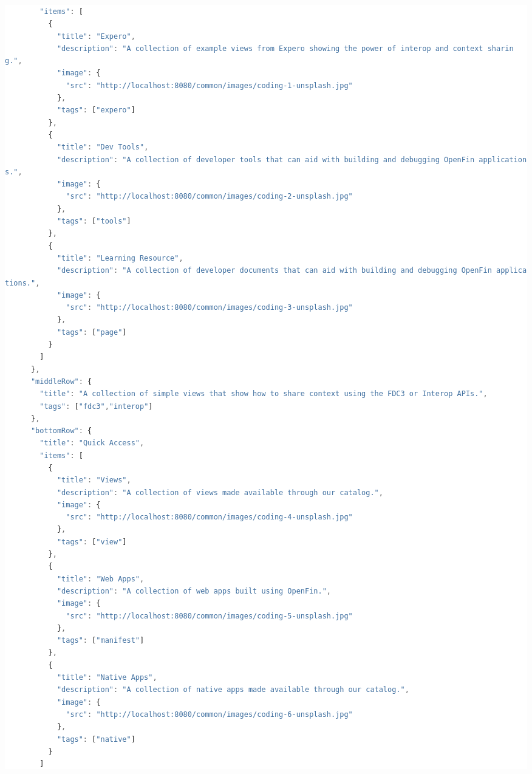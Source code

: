 ```javascript
        "items": [
          {
            "title": "Expero",
            "description": "A collection of example views from Expero showing the power of interop and context sharing.",
            "image": {
              "src": "http://localhost:8080/common/images/coding-1-unsplash.jpg"
            },
            "tags": ["expero"]
          },
          {
            "title": "Dev Tools",
            "description": "A collection of developer tools that can aid with building and debugging OpenFin applications.",
            "image": {
              "src": "http://localhost:8080/common/images/coding-2-unsplash.jpg"
            },
            "tags": ["tools"]
          },
          {
            "title": "Learning Resource",
            "description": "A collection of developer documents that can aid with building and debugging OpenFin applications.",
            "image": {
              "src": "http://localhost:8080/common/images/coding-3-unsplash.jpg"
            },
            "tags": ["page"]
          }
        ]
      },
      "middleRow": {
        "title": "A collection of simple views that show how to share context using the FDC3 or Interop APIs.",
        "tags": ["fdc3","interop"]
      },
      "bottomRow": {
        "title": "Quick Access",
        "items": [
          {
            "title": "Views",
            "description": "A collection of views made available through our catalog.",
            "image": {
              "src": "http://localhost:8080/common/images/coding-4-unsplash.jpg"
            },
            "tags": ["view"]
          },
          {
            "title": "Web Apps",
            "description": "A collection of web apps built using OpenFin.",
            "image": {
              "src": "http://localhost:8080/common/images/coding-5-unsplash.jpg"
            },
            "tags": ["manifest"]
          },
          {
            "title": "Native Apps",
            "description": "A collection of native apps made available through our catalog.",
            "image": {
              "src": "http://localhost:8080/common/images/coding-6-unsplash.jpg"
            },
            "tags": ["native"]
          }
        ]
```